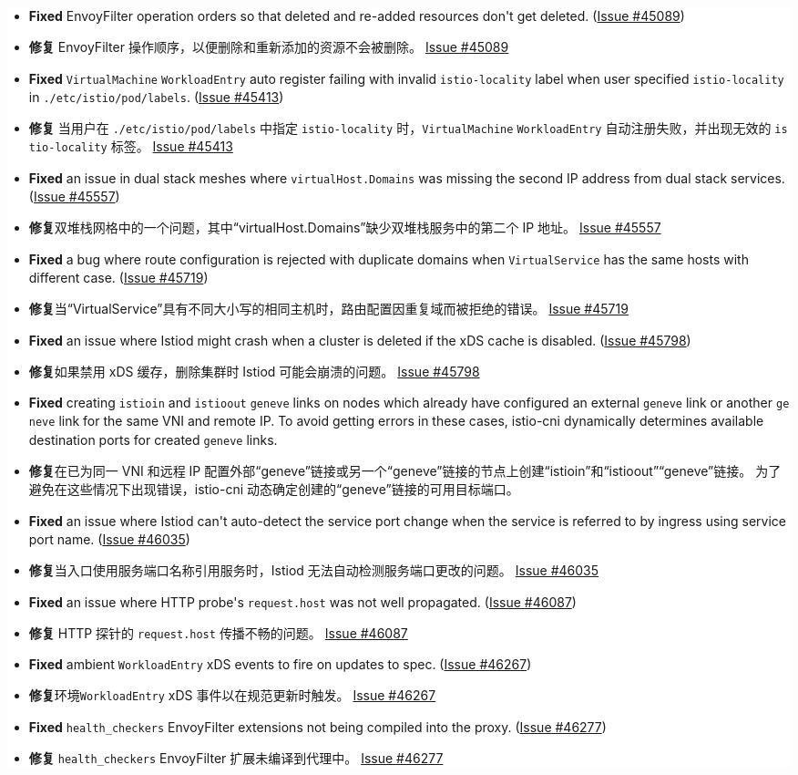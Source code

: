 - **Fixed** EnvoyFilter operation orders so that deleted and re-added resources don't get deleted.
  ([Issue #45089](https://github.com/istio/istio/issues/45089))
- **修复** EnvoyFilter 操作顺序，以便删除和重新添加的资源不会被删除。
  [Issue #45089](https://github.com/istio/istio/issues/45089)

- **Fixed** `VirtualMachine` `WorkloadEntry` auto register failing with invalid `istio-locality` label when user specified `istio-locality` in `./etc/istio/pod/labels`. 
  ([Issue #45413](https://github.com/istio/istio/issues/45413))
- **修复** 当用户在 `./etc/istio/pod/labels` 中指定 `istio-locality` 时，`VirtualMachine` `WorkloadEntry` 自动注册失败，并出现无效的 `istio-locality` 标签。
  [Issue #45413](https://github.com/istio/istio/issues/45413)

- **Fixed** an issue in dual stack meshes where `virtualHost.Domains` was missing the second IP address from dual stack services.
  ([Issue #45557](https://github.com/istio/istio/issues/45557))
- **修复**双堆栈网格中的一个问题，其中“virtualHost.Domains”缺少双堆栈服务中的第二个 IP 地址。
  [Issue #45557](https://github.com/istio/istio/issues/45557)

- **Fixed** a bug where route configuration is rejected with duplicate domains when `VirtualService` has the same hosts with different case. 
  ([Issue #45719](https://github.com/istio/istio/issues/45719))
- **修复**当“VirtualService”具有不同大小写的相同主机时，路由配置因重复域而被拒绝的错误。
  [Issue #45719](https://github.com/istio/istio/issues/45719)

- **Fixed** an issue where Istiod might crash when a cluster is deleted if the xDS cache is disabled.
  ([Issue #45798](https://github.com/istio/istio/issues/45798))
- **修复**如果禁用 xDS 缓存，删除集群时 Istiod 可能会崩溃的问题。
  [Issue #45798](https://github.com/istio/istio/issues/45798)

- **Fixed** creating `istioin` and `istioout` `geneve` links on nodes which already have configured an external `geneve` link or another `geneve` link for the same VNI and remote IP. To avoid getting errors in these cases, istio-cni dynamically determines available destination ports for created `geneve` links.
- **修复**在已为同一 VNI 和远程 IP 配置外部“geneve”链接或另一个“geneve”链接的节点上创建“istioin”和“istioout”“geneve”链接。 为了避免在这些情况下出现错误，istio-cni 动态确定创建的“geneve”链接的可用目标端口。

- **Fixed** an issue where Istiod can't auto-detect the service port change when the service is referred to by ingress using service port name.
  ([Issue #46035](https://github.com/istio/istio/issues/46035))
- **修复**当入口使用服务端口名称引用服务时，Istiod 无法自动检测服务端口更改的问题。
  [Issue #46035](https://github.com/istio/istio/issues/46035)

- **Fixed** an issue where HTTP probe's `request.host` was not well propagated.
  ([Issue #46087](https://github.com/istio/istio/issues/46087))
- **修复** HTTP 探针的 `request.host` 传播不畅的问题。
  [Issue #46087](https://github.com/istio/istio/issues/46087)

- **Fixed** ambient `WorkloadEntry` xDS events to fire on updates to spec.
  ([Issue #46267](https://github.com/istio/istio/issues/46267))
- **修复**环境`WorkloadEntry` xDS 事件以在规范更新时触发。
  [Issue #46267](https://github.com/istio/istio/issues/46267)

- **Fixed** `health_checkers` EnvoyFilter extensions not being compiled into the proxy.
  ([Issue #46277](https://github.com/istio/istio/issues/46277))
- **修复** `health_checkers` EnvoyFilter 扩展未编译到代理中。
  [Issue #46277](https://github.com/istio/istio/issues/46277)
